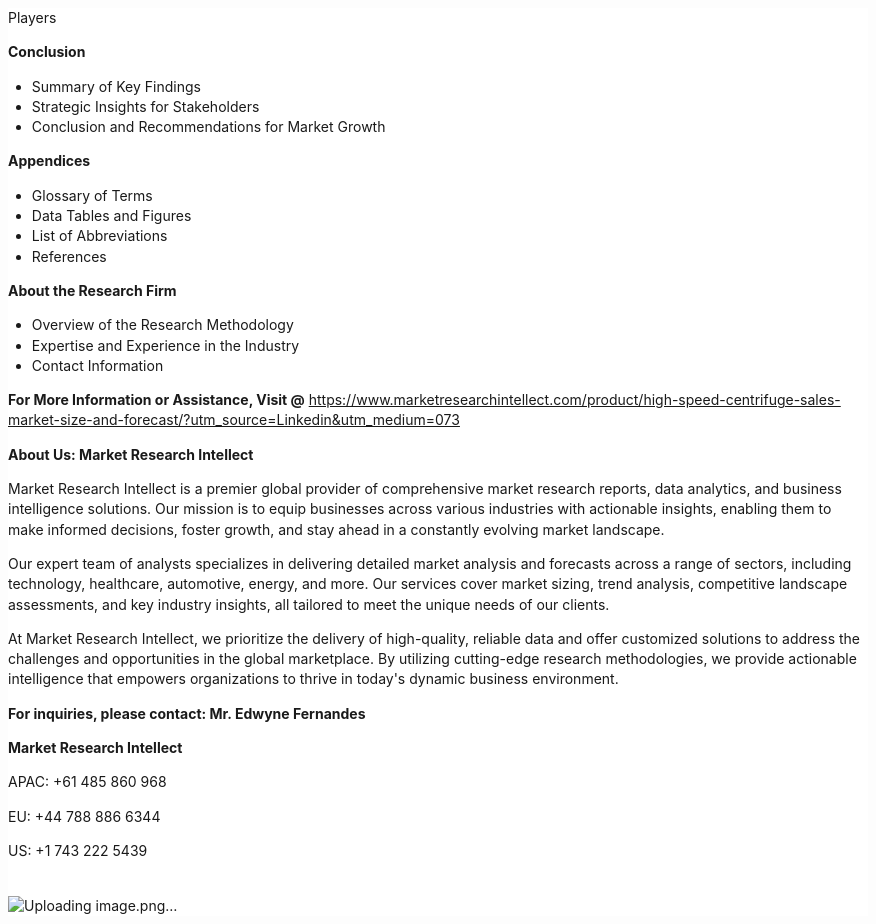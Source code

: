 Players</li></ul><p><strong>Conclusion</strong></p><ul><li>Summary of Key Findings</li><li>Strategic Insights for Stakeholders</li><li>Conclusion and Recommendations for Market Growth</li></ul><p><strong>Appendices</strong></p><ul><li>Glossary of Terms</li><li>Data Tables and Figures</li><li>List of Abbreviations</li><li>References</li></ul><p><strong>About the Research Firm</strong></p><ul><li>Overview of the Research Methodology</li><li>Expertise and Experience in the Industry</li><li>Contact Information</li></ul></div><div class="article-main__content" data-test-id="publishing-text-block"><p><span class="font-[700]"><strong>For More Information or Assistance, Visit @</strong>&nbsp;<a href="https://www.marketresearchintellect.com/product/high-speed-centrifuge-sales-market-size-and-forecast/?utm_source=Linkedin&utm_medium=073">https://www.marketresearchintellect.com/product/high-speed-centrifuge-sales-market-size-and-forecast/?utm_source=Linkedin&utm_medium=073</a></span></p><p><strong>About Us: Market Research Intellect</strong></p><p>Market Research Intellect is a premier global provider of comprehensive market research reports, data analytics, and business intelligence solutions. Our mission is to equip businesses across various industries with actionable insights, enabling them to make informed decisions, foster growth, and stay ahead in a constantly evolving market landscape.</p><p>Our expert team of analysts specializes in delivering detailed market analysis and forecasts across a range of sectors, including technology, healthcare, automotive, energy, and more. Our services cover market sizing, trend analysis, competitive landscape assessments, and key industry insights, all tailored to meet the unique needs of our clients.</p><p>At Market Research Intellect, we prioritize the delivery of high-quality, reliable data and offer customized solutions to address the challenges and opportunities in the global marketplace. By utilizing cutting-edge research methodologies, we provide actionable intelligence that empowers organizations to thrive in today's dynamic business environment.</p><p><strong>For inquiries, please contact: Mr. Edwyne Fernandes</strong></p><p><strong>Market Research Intellect</strong></p><p>APAC: +61 485 860 968</p><p>EU: +44 788 886 6344</p><p>US: +1 743 222 5439</p></div><div class="article-main__content" data-test-id="publishing-text-block">&nbsp;</div>
![Uploading image.png…]()
